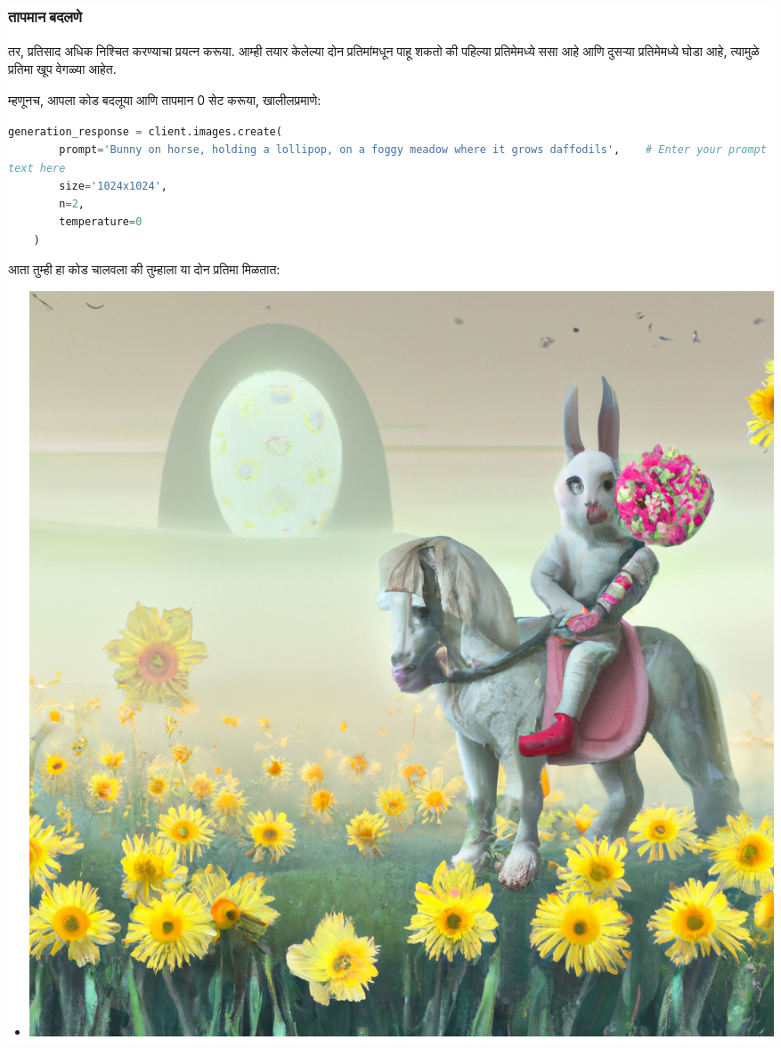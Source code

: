 ### तापमान बदलणे

तर, प्रतिसाद अधिक निश्चित करण्याचा प्रयत्न करूया. आम्ही तयार केलेल्या दोन प्रतिमांमधून पाहू शकतो की पहिल्या प्रतिमेमध्ये ससा आहे आणि दुसऱ्या प्रतिमेमध्ये घोडा आहे, त्यामुळे प्रतिमा खूप वेगळ्या आहेत.

म्हणूनच, आपला कोड बदलूया आणि तापमान 0 सेट करूया, खालीलप्रमाणे:

```python
generation_response = client.images.create(
        prompt='Bunny on horse, holding a lollipop, on a foggy meadow where it grows daffodils',    # Enter your prompt text here
        size='1024x1024',
        n=2,
        temperature=0
    )
```

आता तुम्ही हा कोड चालवला की तुम्हाला या दोन प्रतिमा मिळतात:

- ![तापमान 0, v1](../../../translated_images/v1-temp-generated-image.a4346e1d2360a056d855ee3dfcedcce91211747967cb882e7d2eff2076f90e4a.mr.png)